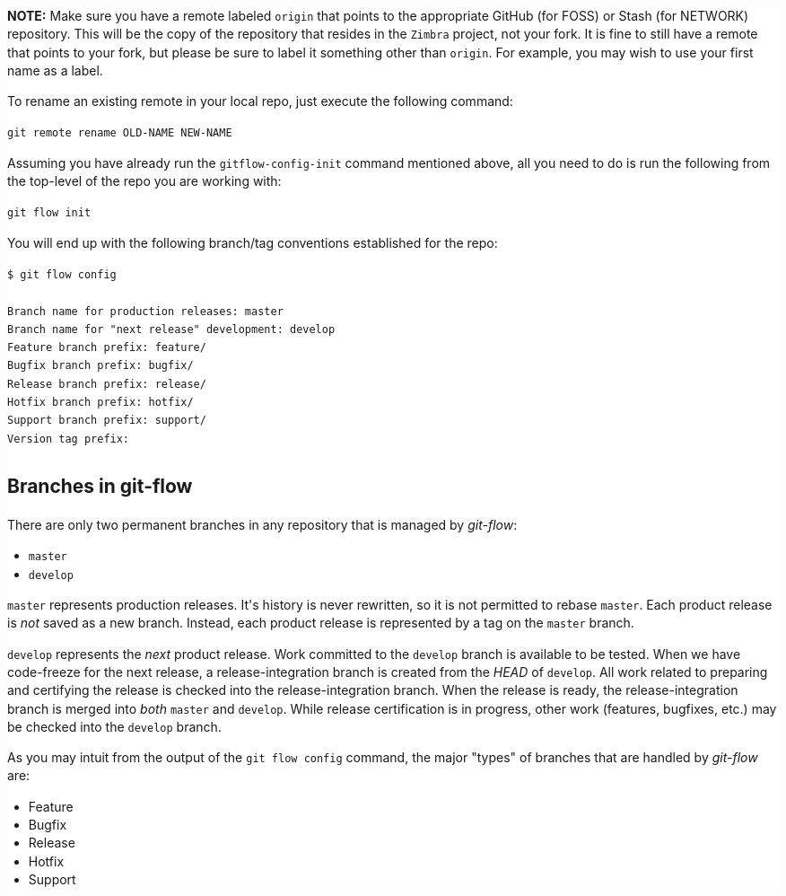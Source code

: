 
**NOTE:** Make sure you have a remote labeled `origin` that points to the appropriate GitHub (for FOSS) or Stash (for NETWORK) repository.  This will be the copy of the repository that resides in the `Zimbra` project, not your fork.  It is fine to still have a remote that points to your fork, but please be sure to label it something other than `origin`.  For example, you may wish to use your first name as a label.

To rename an existing remote in your local repo, just execute the following command:

	git remote rename OLD-NAME NEW-NAME


Assuming you have already run the `gitflow-config-init` command mentioned above, all you need to do is run the following from the top-level of the repo you are working with:

	git flow init

You will end up with the following branch/tag conventions established for the repo:

	$ git flow config

	Branch name for production releases: master
	Branch name for "next release" development: develop
	Feature branch prefix: feature/
	Bugfix branch prefix: bugfix/
	Release branch prefix: release/
	Hotfix branch prefix: hotfix/
	Support branch prefix: support/
	Version tag prefix:


## Branches in git-flow

There are only two permanent branches in any repository that is managed by _git-flow_:

- `master`
- `develop`

`master` represents production releases.  It's history is never rewritten, so it is not permitted to rebase `master`.  Each product release is _not_ saved as a new branch.  Instead, each product release is represented by a tag on the `master` branch.

`develop` represents the _next_ product release.  Work committed to the `develop` branch is available to be tested.  When we have code-freeze for the next release, a release-integration branch is created from the _HEAD_ of `develop`.  All work related to preparing and certifying the release is checked into the release-integration branch.  When the release is ready, the release-integration branch is merged into _both_ `master` and `develop`.  While release certification is in progress, other work (features, bugfixes, etc.) may be checked into the `develop` branch.


As you may intuit from the output of the `git flow config` command, the major "types" of branches that are handled by _git-flow_ are:

* Feature
* Bugfix
* Release
* Hotfix
* Support
